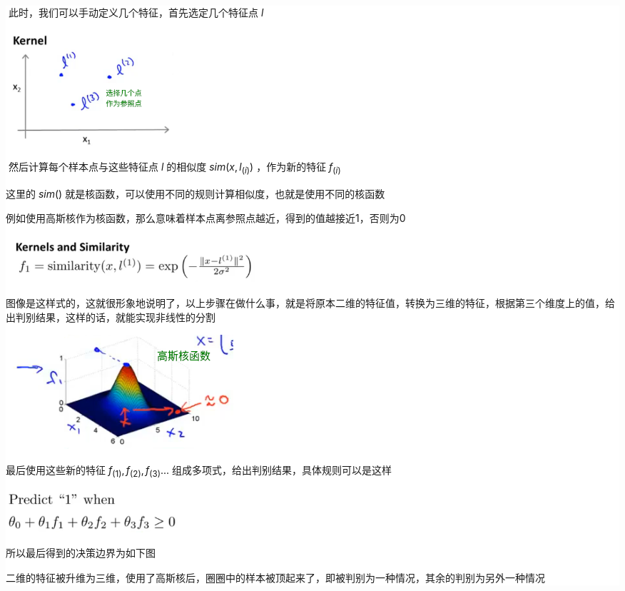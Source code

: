 ​		此时，我们可以手动定义几个特征，首先选定几个特征点 $l$

<img src="机器学习.assets/image-20220103155523908.png" alt="image-20220103155523908" style="zoom:67%;" />

​		然后计算每个样本点与这些特征点 $l$ 的相似度 $sim(x,l_{(i)})$ ，作为新的特征 $f_{(i)}$

这里的 $sim()$ 就是核函数，可以使用不同的规则计算相似度，也就是使用不同的核函数

例如使用高斯核作为核函数，那么意味着样本点离参照点越近，得到的值越接近1，否则为0

<img src="机器学习.assets/image-20220103155753782.png" alt="image-20220103155753782" style="zoom:66%;" />

图像是这样式的，这就很形象地说明了，以上步骤在做什么事，就是将原本二维的特征值，转换为三维的特征，根据第三个维度上的值，给出判别结果，这样的话，就能实现非线性的分割

![image-20220103145439966](机器学习.assets/image-20220103145439966.png)

最后使用这些新的特征 $f_{(1)},f_{(2)},f_{(3)}...$ 组成多项式，给出判别结果，具体规则可以是这样

<img src="机器学习.assets/image-20220103160235632.png" alt="image-20220103160235632" style="zoom:67%;" />

所以最后得到的决策边界为如下图

​		二维的特征被升维为三维，使用了高斯核后，圈圈中的样本被顶起来了，即被判别为一种情况，其余的判别为另外一种情况
